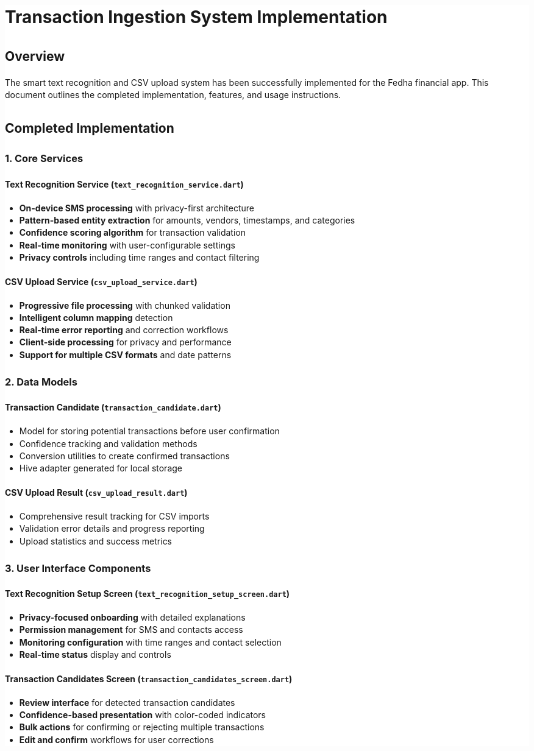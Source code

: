 # Transaction Ingestion System Implementation

## Overview
The smart text recognition and CSV upload system has been successfully implemented for the Fedha financial app. This document outlines the completed implementation, features, and usage instructions.

## Completed Implementation

### 1. Core Services

#### Text Recognition Service (`text_recognition_service.dart`)
- **On-device SMS processing** with privacy-first architecture
- **Pattern-based entity extraction** for amounts, vendors, timestamps, and categories
- **Confidence scoring algorithm** for transaction validation
- **Real-time monitoring** with user-configurable settings
- **Privacy controls** including time ranges and contact filtering

#### CSV Upload Service (`csv_upload_service.dart`)
- **Progressive file processing** with chunked validation
- **Intelligent column mapping** detection
- **Real-time error reporting** and correction workflows
- **Client-side processing** for privacy and performance
- **Support for multiple CSV formats** and date patterns

### 2. Data Models

#### Transaction Candidate (`transaction_candidate.dart`)
- Model for storing potential transactions before user confirmation
- Confidence tracking and validation methods
- Conversion utilities to create confirmed transactions
- Hive adapter generated for local storage

#### CSV Upload Result (`csv_upload_result.dart`)
- Comprehensive result tracking for CSV imports
- Validation error details and progress reporting
- Upload statistics and success metrics

### 3. User Interface Components

#### Text Recognition Setup Screen (`text_recognition_setup_screen.dart`)
- **Privacy-focused onboarding** with detailed explanations
- **Permission management** for SMS and contacts access
- **Monitoring configuration** with time ranges and contact selection
- **Real-time status** display and controls

#### Transaction Candidates Screen (`transaction_candidates_screen.dart`)
- **Review interface** for detected transaction candidates
- **Confidence-based presentation** with color-coded indicators
- **Bulk actions** for confirming or rejecting multiple transactions
- **Edit and confirm** workflows for user corrections
